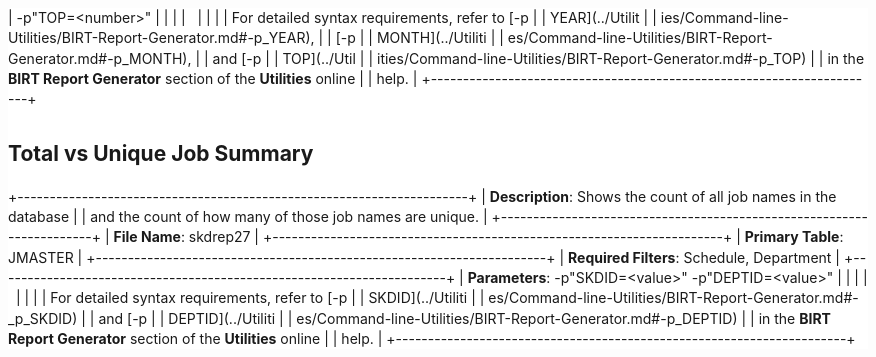 | -p\"TOP=\<number\>\"                                                 |
|                                                                      |
|                                                                      |
|                                                                      |
| For detailed syntax requirements, refer to [-p                       | | YEAR](../Utilit                                                      |
| ies/Command-line-Utilities/BIRT-Report-Generator.md#-p_YEAR), |
| [-p                                                                  | | MONTH](../Utiliti                                                    |
| es/Command-line-Utilities/BIRT-Report-Generator.md#-p_MONTH), |
| and [-p                                                              | | TOP](../Util                                                         |
| ities/Command-line-Utilities/BIRT-Report-Generator.md#-p_TOP) |
| in the **BIRT Report Generator** section of the **Utilities** online |
| help.                                                                |
+----------------------------------------------------------------------+

## Total vs Unique Job Summary

+----------------------------------------------------------------------+
| **Description**: Shows the count of all job names in the database    |
| and the count of how many of those job names are unique.             |
+----------------------------------------------------------------------+
| **File Name**: skdrep27                                              |
+----------------------------------------------------------------------+
| **Primary Table**: JMASTER                                           |
+----------------------------------------------------------------------+
| **Required Filters**: Schedule, Department                           |
+----------------------------------------------------------------------+
| **Parameters**: -p\"SKDID=\<value\>\" -p\"DEPTID=\<value\>\"         |
|                                                                      |
|                                                                      |
|                                                                      |
| For detailed syntax requirements, refer to [-p                       | | SKDID](../Utiliti                                                    |
| es/Command-line-Utilities/BIRT-Report-Generator.md#-_p_SKDID) |
| and [-p                                                              | | DEPTID](../Utiliti                                                   |
| es/Command-line-Utilities/BIRT-Report-Generator.md#-p_DEPTID) |
| in the **BIRT Report Generator** section of the **Utilities** online |
| help.                                                                |
+----------------------------------------------------------------------+
